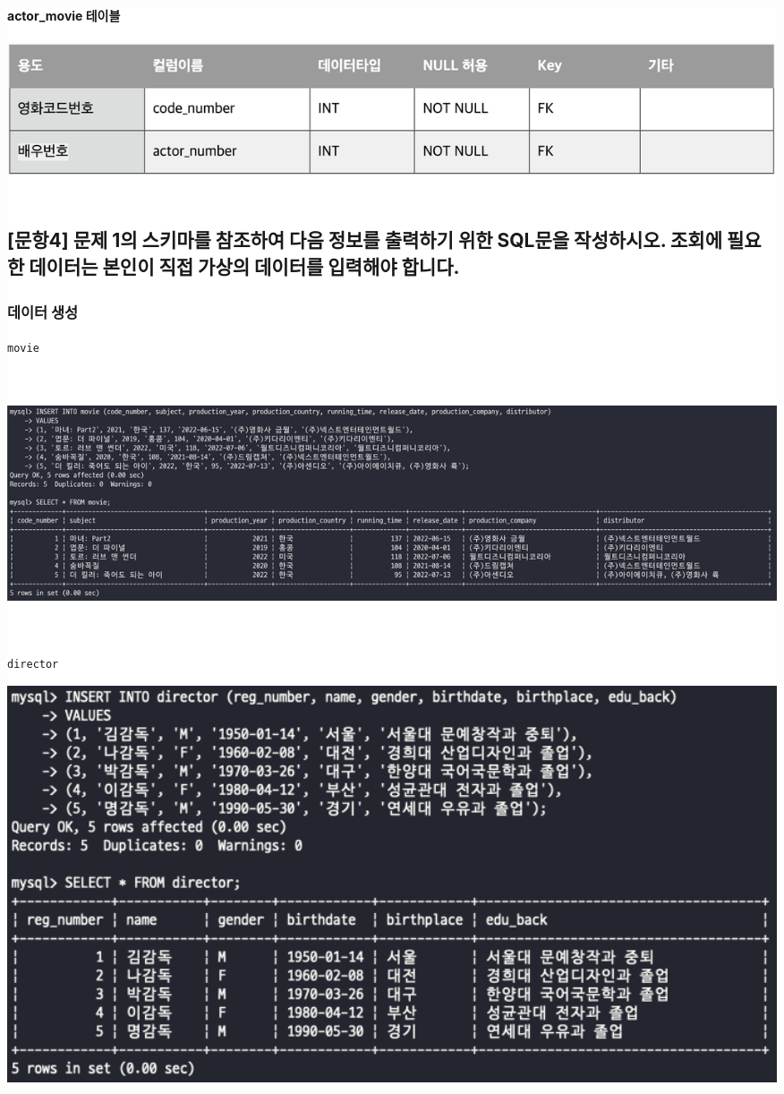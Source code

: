 #### actor_movie 테이블

<img src='./22.06.28_img/문제3-영화-배우테이블1.png' width="100%" />

<br />
<br />

## [문항4] 문제 1의 스키마를 참조하여 다음 정보를 출력하기 위한 SQL문을 작성하시오. 조회에 필요한 데이터는 본인이 직접 가상의 데이터를 입력해야 합니다.

### 데이터 생성

`movie`

<img src='./22.06.28_img/문제4-영화_데이터.png' width="100%" height="300px" />

`director`

<img src='./22.06.28_img/문제4-감독_데이터_생성.png' width="100%" />
